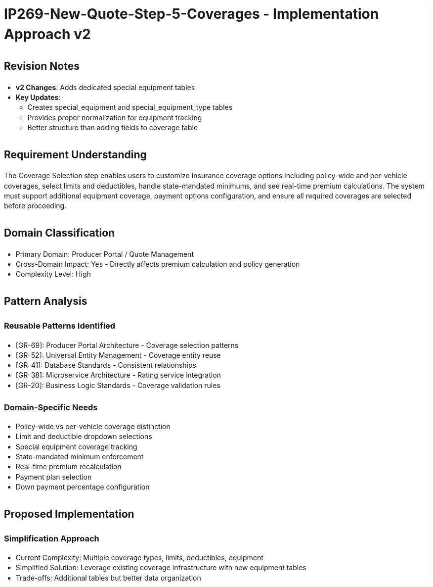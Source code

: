 # IP269-New-Quote-Step-5-Coverages - Implementation Approach v2

## Revision Notes
- **v2 Changes**: Adds dedicated special equipment tables
- **Key Updates**: 
  - Creates special_equipment and special_equipment_type tables
  - Provides proper normalization for equipment tracking
  - Better structure than adding fields to coverage table

## Requirement Understanding
The Coverage Selection step enables users to customize insurance coverage options including policy-wide and per-vehicle coverages, select limits and deductibles, handle state-mandated minimums, and see real-time premium calculations. The system must support additional equipment coverage, payment options configuration, and ensure all required coverages are selected before proceeding.

## Domain Classification
- Primary Domain: Producer Portal / Quote Management
- Cross-Domain Impact: Yes - Directly affects premium calculation and policy generation
- Complexity Level: High

## Pattern Analysis

### Reusable Patterns Identified
- [GR-69]: Producer Portal Architecture - Coverage selection patterns
- [GR-52]: Universal Entity Management - Coverage entity reuse
- [GR-41]: Database Standards - Consistent relationships
- [GR-38]: Microservice Architecture - Rating service integration
- [GR-20]: Business Logic Standards - Coverage validation rules

### Domain-Specific Needs
- Policy-wide vs per-vehicle coverage distinction
- Limit and deductible dropdown selections
- Special equipment coverage tracking
- State-mandated minimum enforcement
- Real-time premium recalculation
- Payment plan selection
- Down payment percentage configuration

## Proposed Implementation

### Simplification Approach
- Current Complexity: Multiple coverage types, limits, deductibles, equipment
- Simplified Solution: Leverage existing coverage infrastructure with new equipment tables
- Trade-offs: Additional tables but better data organization
